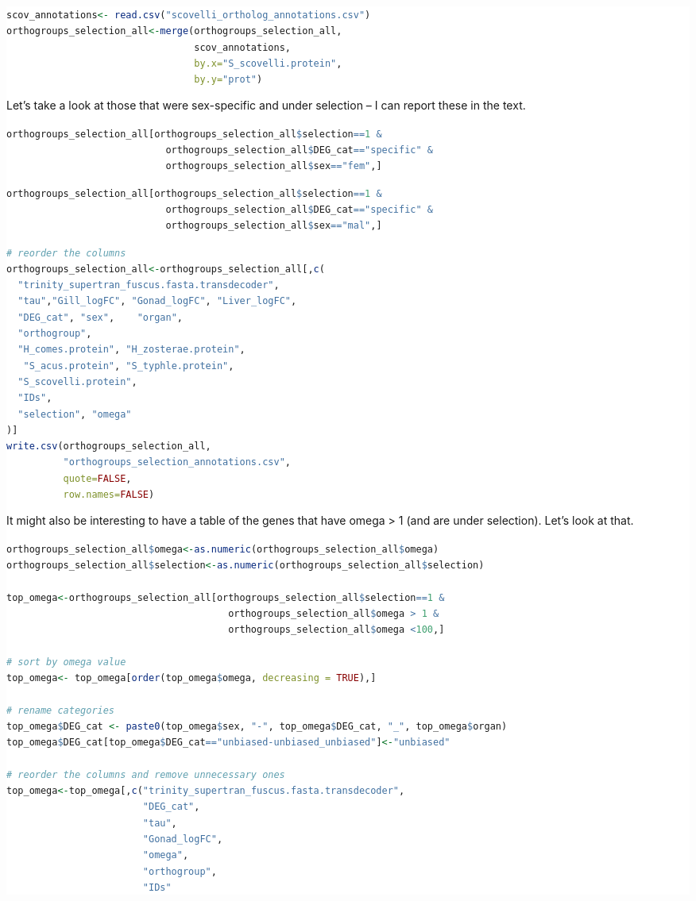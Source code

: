 ``` r
scov_annotations<- read.csv("scovelli_ortholog_annotations.csv")
orthogroups_selection_all<-merge(orthogroups_selection_all,
                                 scov_annotations,
                                 by.x="S_scovelli.protein",
                                 by.y="prot")
```

Let’s take a look at those that were sex-specific and under selection –
I can report these in the text.

``` r
orthogroups_selection_all[orthogroups_selection_all$selection==1 & 
                            orthogroups_selection_all$DEG_cat=="specific" &
                            orthogroups_selection_all$sex=="fem",]
```

``` r
orthogroups_selection_all[orthogroups_selection_all$selection==1 & 
                            orthogroups_selection_all$DEG_cat=="specific" &
                            orthogroups_selection_all$sex=="mal",]
```

``` r
# reorder the columns
orthogroups_selection_all<-orthogroups_selection_all[,c(
  "trinity_supertran_fuscus.fasta.transdecoder",
  "tau","Gill_logFC", "Gonad_logFC", "Liver_logFC",
  "DEG_cat", "sex",    "organ",
  "orthogroup",
  "H_comes.protein", "H_zosterae.protein",
   "S_acus.protein", "S_typhle.protein",
  "S_scovelli.protein", 
  "IDs",
  "selection", "omega"
)]
write.csv(orthogroups_selection_all, 
          "orthogroups_selection_annotations.csv",
          quote=FALSE,
          row.names=FALSE)
```

It might also be interesting to have a table of the genes that have
omega \> 1 (and are under selection). Let’s look at that.

``` r
orthogroups_selection_all$omega<-as.numeric(orthogroups_selection_all$omega)
orthogroups_selection_all$selection<-as.numeric(orthogroups_selection_all$selection)

top_omega<-orthogroups_selection_all[orthogroups_selection_all$selection==1 & 
                                       orthogroups_selection_all$omega > 1 &
                                       orthogroups_selection_all$omega <100,]

# sort by omega value
top_omega<- top_omega[order(top_omega$omega, decreasing = TRUE),]

# rename categories
top_omega$DEG_cat <- paste0(top_omega$sex, "-", top_omega$DEG_cat, "_", top_omega$organ)
top_omega$DEG_cat[top_omega$DEG_cat=="unbiased-unbiased_unbiased"]<-"unbiased"

# reorder the columns and remove unnecessary ones
top_omega<-top_omega[,c("trinity_supertran_fuscus.fasta.transdecoder",
                        "DEG_cat",
                        "tau",
                        "Gonad_logFC",
                        "omega",
                        "orthogroup",
                        "IDs"
```